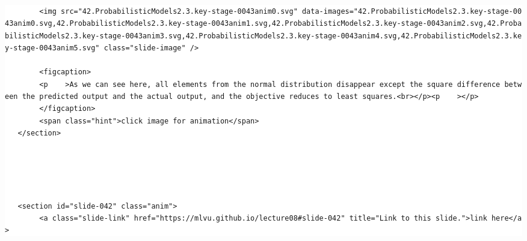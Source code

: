            <img src="42.ProbabilisticModels2.3.key-stage-0043anim0.svg" data-images="42.ProbabilisticModels2.3.key-stage-0043anim0.svg,42.ProbabilisticModels2.3.key-stage-0043anim1.svg,42.ProbabilisticModels2.3.key-stage-0043anim2.svg,42.ProbabilisticModels2.3.key-stage-0043anim3.svg,42.ProbabilisticModels2.3.key-stage-0043anim4.svg,42.ProbabilisticModels2.3.key-stage-0043anim5.svg" class="slide-image" />

            <figcaption>
            <p    >As we can see here, all elements from the normal distribution disappear except the square difference between the predicted output and the actual output, and the objective reduces to least squares.<br></p><p    ></p>
            </figcaption>
            <span class="hint">click image for animation</span>
       </section>





       <section id="slide-042" class="anim">
            <a class="slide-link" href="https://mlvu.github.io/lecture08#slide-042" title="Link to this slide.">link here</a>